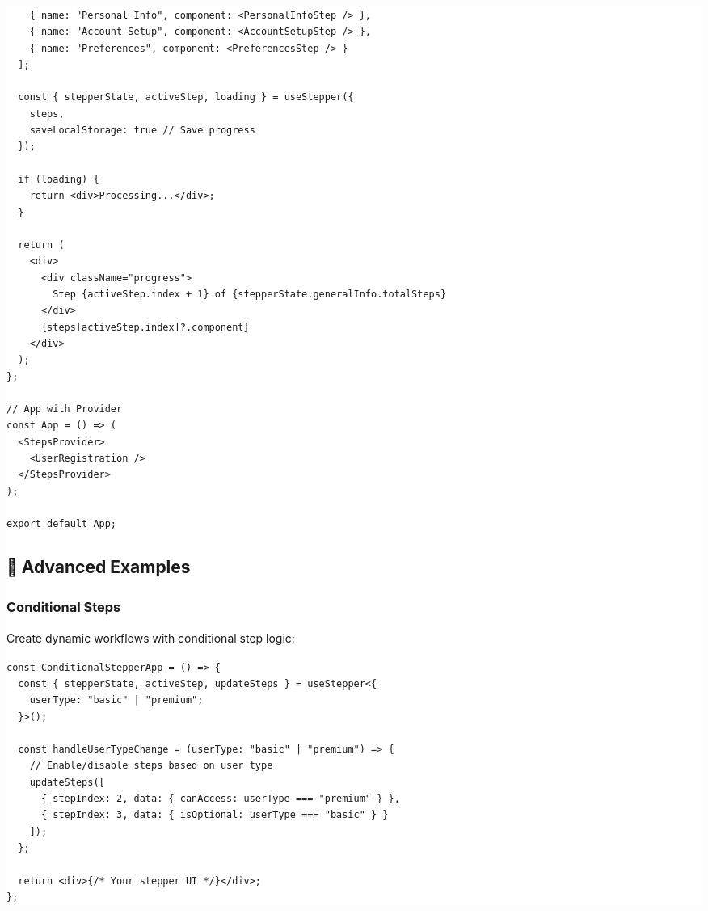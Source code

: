 ```tsx
    { name: "Personal Info", component: <PersonalInfoStep /> },
    { name: "Account Setup", component: <AccountSetupStep /> },
    { name: "Preferences", component: <PreferencesStep /> }
  ];

  const { stepperState, activeStep, loading } = useStepper({
    steps,
    saveLocalStorage: true // Save progress
  });

  if (loading) {
    return <div>Processing...</div>;
  }

  return (
    <div>
      <div className="progress">
        Step {activeStep.index + 1} of {stepperState.generalInfo.totalSteps}
      </div>
      {steps[activeStep.index]?.component}
    </div>
  );
};

// App with Provider
const App = () => (
  <StepsProvider>
    <UserRegistration />
  </StepsProvider>
);

export default App;
```

## 🎨 Advanced Examples

### Conditional Steps

Create dynamic workflows with conditional step logic:

```tsx
const ConditionalStepperApp = () => {
  const { stepperState, activeStep, updateSteps } = useStepper<{
    userType: "basic" | "premium";
  }>();

  const handleUserTypeChange = (userType: "basic" | "premium") => {
    // Enable/disable steps based on user type
    updateSteps([
      { stepIndex: 2, data: { canAccess: userType === "premium" } },
      { stepIndex: 3, data: { isOptional: userType === "basic" } }
    ]);
  };

  return <div>{/* Your stepper UI */}</div>;
};
```
